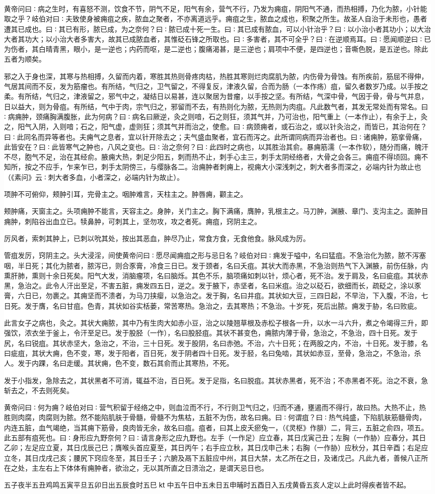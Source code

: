 黄帝问曰 ∶ 病之生时，有喜怒不测，饮食不节，阴气不足，阳气有余，营气不行，乃发为痈疽，阴阳气不通，而热相搏，乃化为脓，小针能取之乎？岐伯对曰 ∶ 夫致使身被痈疽之疾，脓血之聚者，不亦离道远乎。痈疽之生，脓血之成也，积聚之所生。故圣人自治于未形也，愚者遭其已成也。曰 ∶ 其已有形，脓已成，为之奈何？曰 ∶ 脓已成十死一生。曰 ∶ 其已成有脓血，可以小针治乎？曰 ∶ 以小治小者其功小；以大治大者其功大；以小治大者多害大，故其已成脓血者，其惟砭石锋之所取也。曰 ∶ 多害者，其不可全乎？曰 ∶ 在逆顺焉耳。曰 ∶ 愿闻顺逆曰 ∶ 已为伤者，其白晴青黑，眼小，是一逆也；内药而呕，是二逆也；腹痛渴甚，是三逆也；肩项中不便，是四逆也；音嘶色脱，是五逆也。除此五者为顺矣。

邪之入于身也深，其寒与热相搏，久留而内着，寒胜其热则骨疼肉枯，热胜其寒则烂肉腐肌为脓，内伤骨为骨蚀。有所疾前，筋屈不得伸，气居其间而不反，发为筋瘤也。有所结，气归之，卫气留之，不得复反，津液久留，合而为肠（一本作疡）疽，留久者数岁乃成。以手按之柔。有所结，气归之，津液留之，邪气中之，凝结日以易甚，连以聚居为昔瘤，以手按之坚。有所结，气深中骨，气因于骨，骨与气并息，日以益大，则为骨疽。有所结，气中于肉，宗气归之，邪留而不去，有热则化为脓，无热则为肉疽。凡此数气者，其发无常处而有常名。曰 ∶ 病痈肿，颈痛胸满腹胀，此为何病？曰 ∶ 病名曰厥逆，灸之则喑，石之则狂，须其气并，乃可治也，阳气重上（一本作止），有余于上，灸之，阳气入阴，入则喑；石之，阳气虚，虚则狂；须其气并而治之，使愈。曰 ∶ 病颈痈者，或石治之，或以针灸治之，而皆已，其治何在？曰 ∶ 此同名而异等者也。夫痈气之息者，宜以针开除去之；夫气盛血聚者，宜石而泻之。此所谓同病而异治者也。曰 ∶ 诸痈肿，筋挛骨痛，此皆安在？曰 ∶ 此皆寒气之肿也，八风之变也。曰 ∶ 治之奈何？曰 ∶ 此四时之病也，以其胜治其俞。暴痈筋濡（一本作软），随分而痛，魄汗不尽，胞气不足，治在其经俞。腋痈大热，刺足少阳五，刺而热不止，刺手心主三，刺手太阴经络者，大骨之会各三。痈疽不得顷回。痈不知所，按之不应手，乍来乍已，刺手太阴傍三，与缨脉各二。治痈肿者刺痈上，视痈大小深浅刺之，刺大者多而深之，必端内针为故止也（《素问》云 ∶ 刺大者多血，小者深之，必端内针为故止）。

项肿不可俯仰，颊肿引耳，完骨主之。咽肿难言，天柱主之。肿唇痈，颧主之。

颊肿痛，天窗主之。头项痈肿不能言，天容主之。身肿，关门主之。胸下满痛，膺肿，乳根主之。马刀肿，渊腋、章门、支沟主之。面肿目痈肿，刺陷谷出血立已。犊鼻肿，可刺其上，坚勿攻，攻之者死。痈疽，窍阴主之。

厉风者，索刺其肿上，已刺以吮其处，按出其恶血，肿尽乃止，常食方食，无食他食。脉风成为厉。

管疽发厉，窍阴主之。头大浸淫，间使黄帝问曰 ∶ 愿尽闻痈疽之形与忌日名？岐伯对曰 ∶ 痈发于嗌中，名曰猛疽。不急治化为脓，脓不泻塞咽，半日死；其化为脓者，脓泻已，则合豕膏，冷食三日已。发于颈者，名曰夭疽。其状大而赤黑，不急治则热气下入渊腋，前伤任脉，内熏肝肺，熏则十余日死矣。阳气大发，消脑瘤项，名曰脑烁。其色不乐，脑项痛如刺以针，烦心者，死不治。发于肩及，名曰疵疽。其状赤黑，急治之。此令人汗出至足，不害五脏，痈发四五日，逆之。发于腋下，赤坚者，名曰米疽。治之以砭石，欲细而长，疏砭之，涂以豕膏，六日已，勿裹之。其痈坚而不溃者，为马刀挟瘿，以急治之。发于胸，名曰井疽。其状如大豆，三四日起，不早治，下入腹，不治，七日死。发于膺，名曰甘疽。色青，其状如谷实栝蒌，常苦寒热。急治之，去其寒热；不急治。十岁死，死后出脓。痈发于胁，名曰败疵。

此言女子之病也，灸之。其状大痈脓，其中乃有生肉大如赤小豆，治之以陵翘草根及赤松子根各一升，以水一斗六升，煮之令竭得三升，即强饮，浓衣坐于釜上，令汗至足已。发于股胫（一作），名曰股胫疽。其状不甚变色，痈脓内薄于骨，急治之，不急治，四十日死。发于尻，名曰锐疽。其状赤坚大，急治之，不治，三十日死。发于股阴，名曰赤弛。不治，六十日死；在两股之内，不治，十日死。发于膝，名曰疵疽，其状大痈，色不变，寒，发于阳者，百日死，发于阴者四十日死。发于胫，名曰兔啮，其状如赤豆，至骨，急治之，不急治，杀人。发于内踝，名曰走缓。其状痈，色不变，数石其俞而止其寒热，不死。

发于小指发，急除去之，其状黑者不可消，辄益不治，百日死。发于足指，名曰脱疽。其状赤黑者，死不治；不赤黑者不死。治之不衰，急斩去之，不去则死矣。

黄帝问曰 ∶ 何为痈？岐伯对曰 ∶ 营气积留于经络之中，则血泣而不行，不行则卫气归之，归而不通，壅遏而不得行，故曰热。大热不止，热胜则肉腐，肉腐则为脓。然不能陷肌肤于骨髓，骨髓不为焦枯，五脏不为伤，故名曰痈。曰 ∶ 何谓疽？曰 ∶ 热气纯盛，下陷肌肤筋髓骨肉，内连五脏，血气竭绝，当其痈下筋骨，良肉皆无余，故名曰疽。疽者，曰其上皮夭瘀兔一，（《灵枢》作腓）二，背三，五脏之俞四，项五。此五部有疽死也。曰 ∶ 身形应九野奈何？曰 ∶ 请言身形之应九野也。左手（一作足）应立春，其日戊寅己丑；左胸（一作胁）应春分，其日乙卯；左足应立夏，其日戊辰己巳；膺喉头首应夏至，其日丙午；右手应立秋，其日戊申己未；右胸（一作胁）应秋分，其日辛酉；右足应立冬，其日戊戌己亥；腰尻下窍应冬至，其日壬子；六腑及鬲下五脏应中州，其日大禁，太乙所在之日，及诸戊己。凡此九者，善候八正所在之处，主左右上下体体有痈肿者，欲治之，无以其所直之日溃治之，是谓天忌日也。

五子夜半五丑鸡鸣五寅平旦五卯日出五辰食时五巳 kt 中五午日中五未日五申晡时五酉日入五戌黄昏五亥人定以上此时得疾者皆不起。
